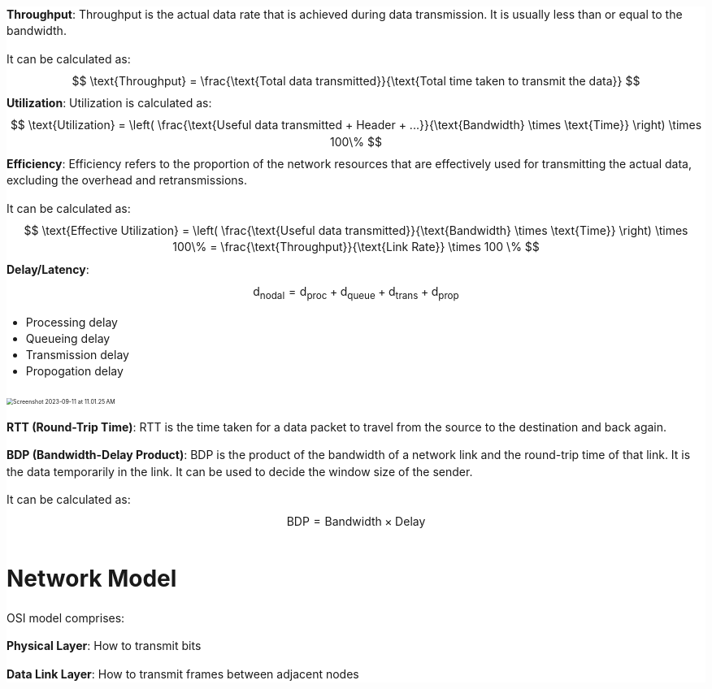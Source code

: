 **Throughput**: Throughput is the actual data rate that is achieved during data transmission. It is usually less than or equal to the bandwidth.

It can be calculated as:
$$
\text{Throughput} = \frac{\text{Total data transmitted}}{\text{Total time taken to transmit the data}}
$$
**Utilization**: Utilization is calculated as:
$$
\text{Utilization} = \left( \frac{\text{Useful data transmitted + Header + ...}}{\text{Bandwidth} \times \text{Time}} \right) \times 100\%
$$
**Efficiency**:  Efficiency refers to the proportion of the network resources that are effectively used for transmitting the actual data, excluding the overhead and retransmissions.

It can be calculated as:
$$
\text{Effective Utilization} = \left( \frac{\text{Useful data transmitted}}{\text{Bandwidth} \times \text{Time}} \right) \times 100\% = \frac{\text{Throughput}}{\text{Link Rate}} \times 100 \%
$$
**Delay/Latency**: 
$$
\text{d}_{\text{nodal}} = \text{d}_{\text{proc}}+\text{d}_{\text{queue}}+\text{d}_{\text{trans}}+\text{d}_{\text{prop}}
$$

* Processing delay
* Queueing delay
* Transmission delay
* Propogation delay

<img src="https://p.ipic.vip/nuw400.png" alt="Screenshot 2023-09-11 at 11.01.25 AM" style="zoom:50%;" />

**RTT (Round-Trip Time)**: RTT is the time taken for a data packet to travel from the source to the destination and back again.

**BDP (Bandwidth-Delay Product)**: BDP is the product of the bandwidth of a network link and the round-trip time of that link. It is the data temporarily in the link. It can be used to decide the window size of the sender.

It can be calculated as:
$$
\text{BDP} = \text{Bandwidth} \times \text{Delay}
$$

# Network Model

OSI model comprises:

**Physical Layer**: How to transmit bits

**Data Link Layer**: How to transmit frames between adjacent nodes
